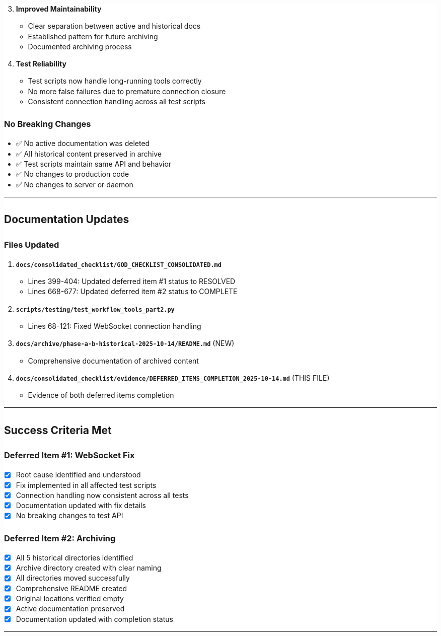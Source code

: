 3. **Improved Maintainability**
   - Clear separation between active and historical docs
   - Established pattern for future archiving
   - Documented archiving process

4. **Test Reliability**
   - Test scripts now handle long-running tools correctly
   - No more false failures due to premature connection closure
   - Consistent connection handling across all test scripts

### No Breaking Changes

- ✅ No active documentation was deleted
- ✅ All historical content preserved in archive
- ✅ Test scripts maintain same API and behavior
- ✅ No changes to production code
- ✅ No changes to server or daemon

---

## Documentation Updates

### Files Updated

1. **`docs/consolidated_checklist/GOD_CHECKLIST_CONSOLIDATED.md`**
   - Lines 399-404: Updated deferred item #1 status to RESOLVED
   - Lines 668-677: Updated deferred item #2 status to COMPLETE

2. **`scripts/testing/test_workflow_tools_part2.py`**
   - Lines 68-121: Fixed WebSocket connection handling

3. **`docs/archive/phase-a-b-historical-2025-10-14/README.md`** (NEW)
   - Comprehensive documentation of archived content

4. **`docs/consolidated_checklist/evidence/DEFERRED_ITEMS_COMPLETION_2025-10-14.md`** (THIS FILE)
   - Evidence of both deferred items completion

---

## Success Criteria Met

### Deferred Item #1: WebSocket Fix
- [x] Root cause identified and understood
- [x] Fix implemented in all affected test scripts
- [x] Connection handling now consistent across all tests
- [x] Documentation updated with fix details
- [x] No breaking changes to test API

### Deferred Item #2: Archiving
- [x] All 5 historical directories identified
- [x] Archive directory created with clear naming
- [x] All directories moved successfully
- [x] Comprehensive README created
- [x] Original locations verified empty
- [x] Active documentation preserved
- [x] Documentation updated with completion status

---